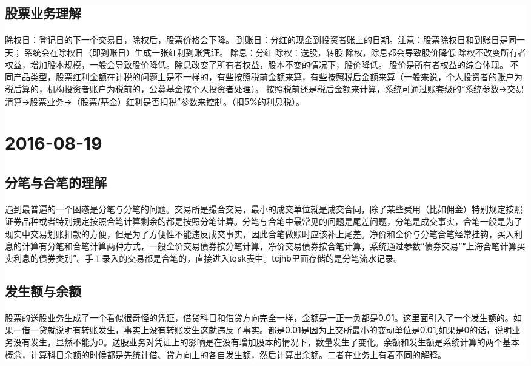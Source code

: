 ## 股票业务理解
除权日：登记日的下一个交易日，除权后，股票价格会下降。
到账日：分红的现金到投资者账上的日期。注意：股票除权日和到账日是同一天；
系统会在除权日（即到账日）生成一张红利到账凭证。
除息：分红
除权：送股，转股
除权，除息都会导致股价降低
除权不改变所有者权益，增加股本规模，一般会导致股价降低。除息改变了所有者权益，股本不变的情况下，股价降低。
股价是所有者权益的综合体现。
不同产品类型，股票红利金额在计税的问题上是不一样的，有些按照税前金额来算，有些按照税后金额来算（一般来说，个人投资者的账户为税后算的，机构投资者账户为税前的，公募基金按个人投资者处理）。
 按照税前还是税后金额来计算，系统可通过账套级的“系统参数→交易清算→股票业务→（股票/基金）红利是否扣税”参数来控制。（扣5%的利息税）。

# 2016-08-19

## 分笔与合笔的理解

遇到最普遍的一个困惑是分笔与分笔的问题。交易所是撮合交易，最小的成交单位就是成交合同，除了某些费用（比如佣金）特别规定按照证券品种或者特别规定按照合笔计算剩余的都是按照分笔计算。分笔与合笔中最常见的问题是尾差问题，分笔是成交事实，合笔一般是为了现实中交易划账扣款的方便，但是为了方便性不能违反成交事实，因此合笔做账时应该补上尾差。净价和全价与分笔合笔经常挂钩，买入利息的计算有分笔和合笔计算两种方式，一般全价交易债券按分笔计算，净价交易债券按合笔计算，系统通过参数“债券交易”“上海合笔计算买卖利息的债券类别”。手工录入的交易都是合笔的，直接进入tqsk表中。tcjhb里面存储的是分笔流水记录。

## 发生额与余额

股票的送股业务生成了一个看似很奇怪的凭证，借贷科目和借贷方向完全一样，金额是一正一负都是0.01。这里面引入了一个发生额的。如果一借一贷就说明有转账发生，事实上没有转账发生这就违反了事实。都是0.01是因为上交所最小的变动单位是0.01,如果是0的话，说明业务没有发生，显然不能为0。送股业务对凭证上的影响是在没有增加股本的情况下，数量发生了变化。余额和发生额是系统计算的两个基本概念，计算科目余额的时候都是先统计借、贷方向上的各自发生额，然后计算出余额。二者在业务上有着不同的解释。
